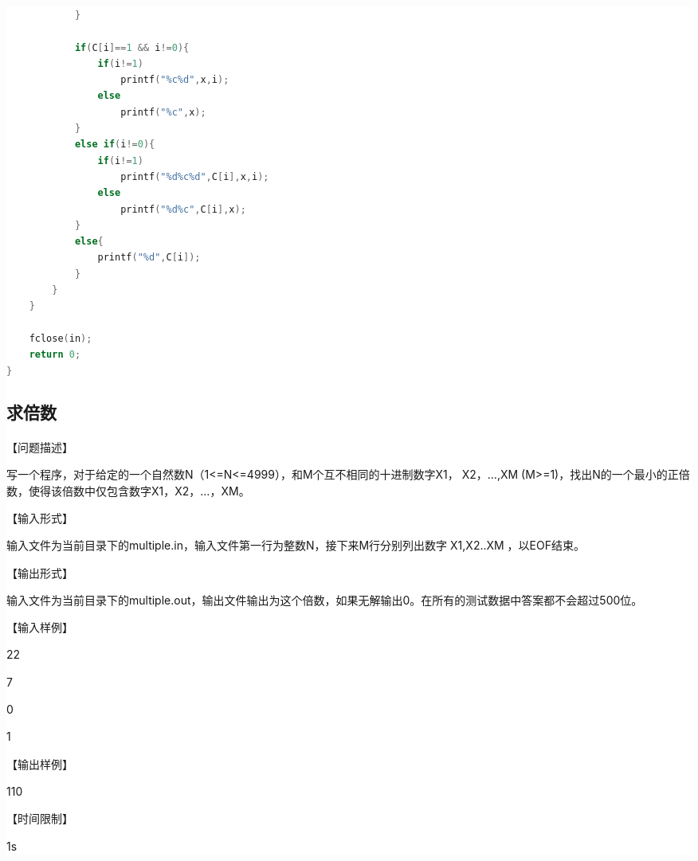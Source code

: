 ```c
            }
            
            if(C[i]==1 && i!=0){
                if(i!=1)
                    printf("%c%d",x,i);
                else
                    printf("%c",x);
            }
            else if(i!=0){
                if(i!=1)
                    printf("%d%c%d",C[i],x,i);
                else
                    printf("%d%c",C[i],x);
            }
            else{
                printf("%d",C[i]);
            }
        }
    }
  
    fclose(in); 
    return 0;
}
```

## 求倍数

【问题描述】

写一个程序，对于给定的一个自然数N（1<=N<=4999），和M个互不相同的十进制数字X1， X2，…,XM (M>=1)，找出N的一个最小的正倍数，使得该倍数中仅包含数字X1，X2，…，XM。

【输入形式】

输入文件为当前目录下的multiple.in，输入文件第一行为整数N，接下来M行分别列出数字 X1,X2..XM ，以EOF结束。

【输出形式】 

输入文件为当前目录下的multiple.out，输出文件输出为这个倍数，如果无解输出0。在所有的测试数据中答案都不会超过500位。 

【输入样例】 

22 

7 

0 

1

【输出样例】

110

【时间限制】

1s
